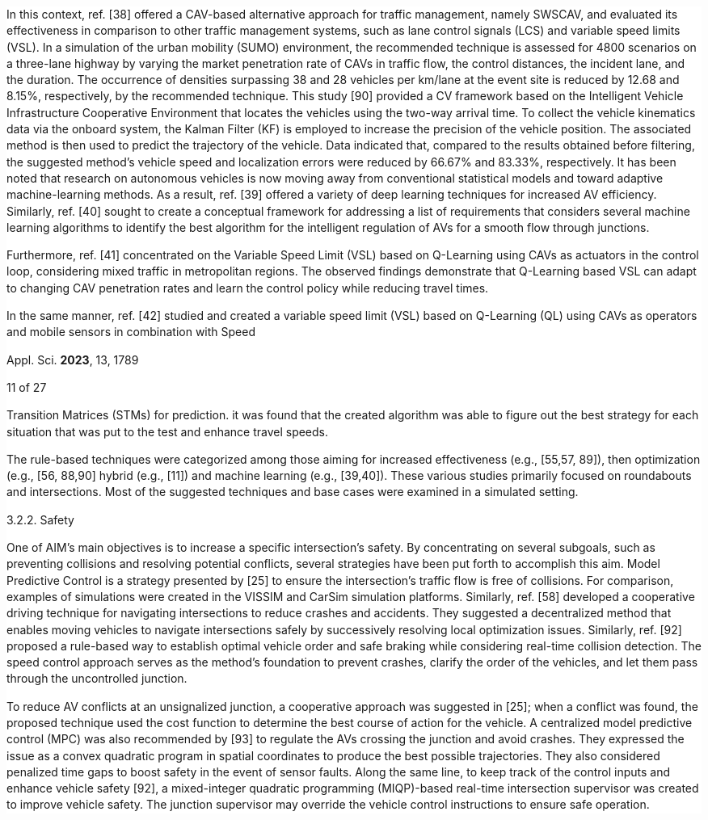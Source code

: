 In this context, ref. \[38\] offered a CAV-based alternative approach for traffic management, namely SWSCAV, and evaluated its effectiveness in comparison to other traffic management systems, such as lane control signals \(LCS\) and variable speed limits \(VSL\). In a simulation of the urban mobility \(SUMO\) environment, the recommended technique is assessed for 4800 scenarios on a three-lane highway by varying the market penetration rate of CAVs in traffic flow, the control distances, the incident lane, and the duration. The occurrence of densities surpassing 38 and 28 vehicles per km/lane at the event site is reduced by 12.68 and 8.15%, respectively, by the recommended technique. This study \[90\] provided a CV framework based on the Intelligent Vehicle Infrastructure Cooperative Environment that locates the vehicles using the two-way arrival time. To collect the vehicle kinematics data via the onboard system, the Kalman Filter \(KF\) is employed to increase the precision of the vehicle position. The associated method is then used to predict the trajectory of the vehicle. Data indicated that, compared to the results obtained before filtering, the suggested method’s vehicle speed and localization errors were reduced by 66.67% and 83.33%, respectively. It has been noted that research on autonomous vehicles is now moving away from conventional statistical models and toward adaptive machine-learning methods. As a result, ref. \[39\] offered a variety of deep learning techniques for increased AV efficiency. Similarly, ref. \[40\] sought to create a conceptual framework for addressing a list of requirements that considers several machine learning algorithms to identify the best algorithm for the intelligent regulation of AVs for a smooth flow through junctions. 

Furthermore, ref. \[41\] concentrated on the Variable Speed Limit \(VSL\) based on Q-Learning using CAVs as actuators in the control loop, considering mixed traffic in metropolitan regions. The observed findings demonstrate that Q-Learning based VSL can adapt to changing CAV penetration rates and learn the control policy while reducing travel times. 

In the same manner, ref. \[42\] studied and created a variable speed limit \(VSL\) based on Q-Learning \(QL\) using CAVs as operators and mobile sensors in combination with Speed

Appl. Sci. **2023**, 13, 1789

11 of 27

Transition Matrices \(STMs\) for prediction. it was found that the created algorithm was able to figure out the best strategy for each situation that was put to the test and enhance travel speeds. 

The rule-based techniques were categorized among those aiming for increased effectiveness \(e.g., \[55,57, 89\]\), then optimization \(e.g., \[56, 88,90\] hybrid \(e.g., \[11\]\) and machine learning \(e.g., \[39,40\]\). These various studies primarily focused on roundabouts and intersections. Most of the suggested techniques and base cases were examined in a simulated setting. 

3.2.2. Safety

One of AIM’s main objectives is to increase a specific intersection’s safety. By concentrating on several subgoals, such as preventing collisions and resolving potential conflicts, several strategies have been put forth to accomplish this aim. Model Predictive Control is a strategy presented by \[25\] to ensure the intersection’s traffic flow is free of collisions. For comparison, examples of simulations were created in the VISSIM and CarSim simulation platforms. Similarly, ref. \[58\] developed a cooperative driving technique for navigating intersections to reduce crashes and accidents. They suggested a decentralized method that enables moving vehicles to navigate intersections safely by successively resolving local optimization issues. Similarly, ref. \[92\] proposed a rule-based way to establish optimal vehicle order and safe braking while considering real-time collision detection. The speed control approach serves as the method’s foundation to prevent crashes, clarify the order of the vehicles, and let them pass through the uncontrolled junction. 

To reduce AV conflicts at an unsignalized junction, a cooperative approach was suggested in \[25\]; when a conflict was found, the proposed technique used the cost function to determine the best course of action for the vehicle. A centralized model predictive control \(MPC\) was also recommended by \[93\] to regulate the AVs crossing the junction and avoid crashes. They expressed the issue as a convex quadratic program in spatial coordinates to produce the best possible trajectories. They also considered penalized time gaps to boost safety in the event of sensor faults. Along the same line, to keep track of the control inputs and enhance vehicle safety \[92\], a mixed-integer quadratic programming \(MIQP\)-based real-time intersection supervisor was created to improve vehicle safety. The junction supervisor may override the vehicle control instructions to ensure safe operation. 
